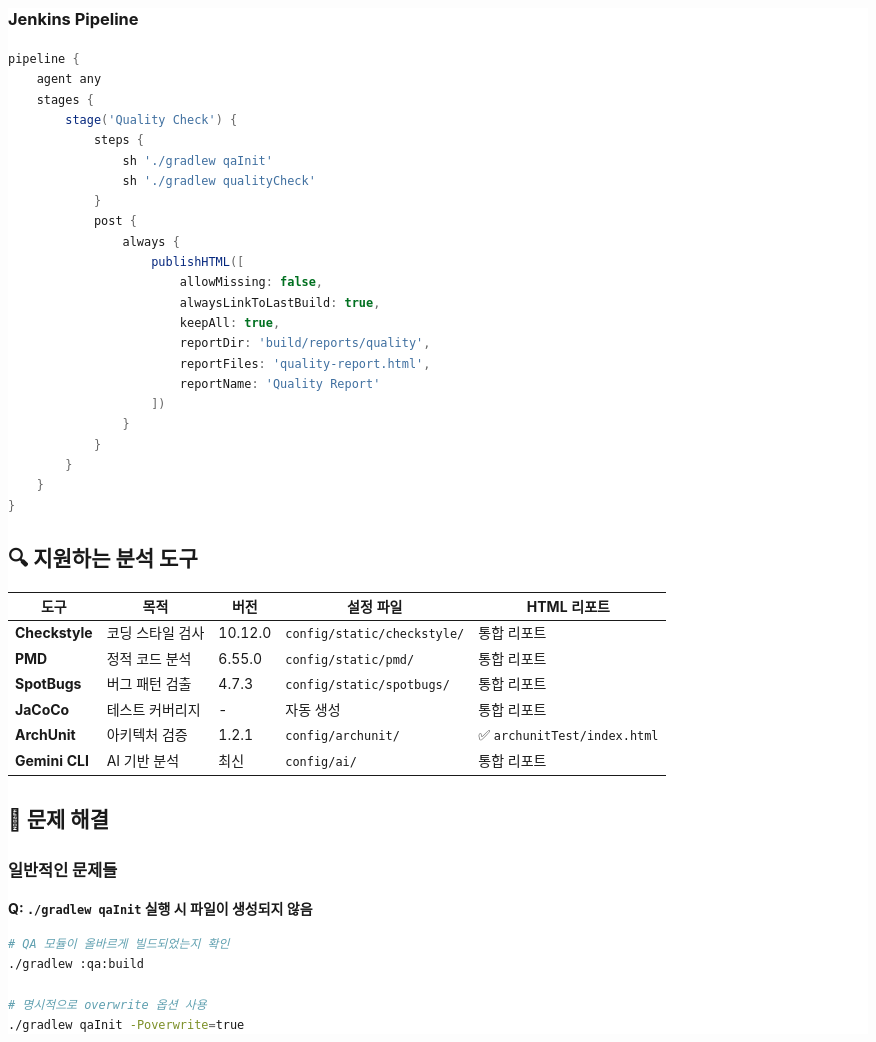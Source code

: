 ### Jenkins Pipeline
```groovy
pipeline {
    agent any
    stages {
        stage('Quality Check') {
            steps {
                sh './gradlew qaInit'
                sh './gradlew qualityCheck'
            }
            post {
                always {
                    publishHTML([
                        allowMissing: false,
                        alwaysLinkToLastBuild: true,
                        keepAll: true,
                        reportDir: 'build/reports/quality',
                        reportFiles: 'quality-report.html',
                        reportName: 'Quality Report'
                    ])
                }
            }
        }
    }
}
```

## 🔍 지원하는 분석 도구

| 도구 | 목적 | 버전 | 설정 파일 | HTML 리포트 |
|------|------|------|-----------|-------------|
| **Checkstyle** | 코딩 스타일 검사 | 10.12.0 | `config/static/checkstyle/` | 통합 리포트 |
| **PMD** | 정적 코드 분석 | 6.55.0 | `config/static/pmd/` | 통합 리포트 |
| **SpotBugs** | 버그 패턴 검출 | 4.7.3 | `config/static/spotbugs/` | 통합 리포트 |
| **JaCoCo** | 테스트 커버리지 | - | 자동 생성 | 통합 리포트 |
| **ArchUnit** | 아키텍처 검증 | 1.2.1 | `config/archunit/` | ✅ `archunitTest/index.html` |
| **Gemini CLI** | AI 기반 분석 | 최신 | `config/ai/` | 통합 리포트 |

## 🚨 문제 해결

### 일반적인 문제들

**Q: `./gradlew qaInit` 실행 시 파일이 생성되지 않음**
```bash
# QA 모듈이 올바르게 빌드되었는지 확인
./gradlew :qa:build

# 명시적으로 overwrite 옵션 사용
./gradlew qaInit -Poverwrite=true
```
